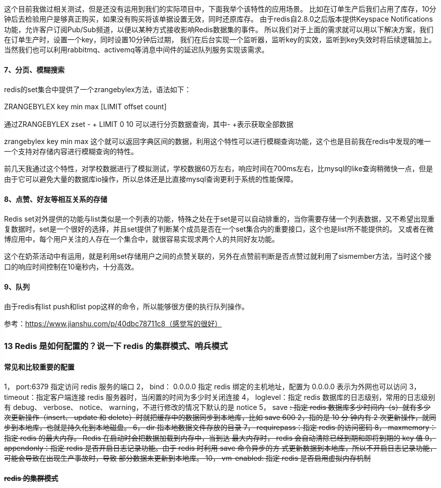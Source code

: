 这个目前我做过相关测试，但是还没有运用到我们的实际项目中，下面我举个该特性的应用场景。 比如在订单生产后我们占用了库存，10分钟后去检验用户是够真正购买，如果没有购买将该单据设置无效，同时还原库存。 由于redis自2.8.0之后版本提供Keyspace Notifications功能，允许客户订阅Pub/Sub频道，以便以某种方式接收影响Redis数据集的事件。 所以我们对于上面的需求就可以用以下解决方案，我们在订单生产时，设置一个key，同时设置10分钟后过期， 我们在后台实现一个监听器，监听key的实效，监听到key失效时将后续逻辑加上。 当然我们也可以利用rabbitmq、activemq等消息中间件的延迟队列服务实现该需求。

#### 7、分页、模糊搜索

redis的set集合中提供了一个zrangebylex方法，语法如下：

ZRANGEBYLEX key min max [LIMIT offset count]

通过ZRANGEBYLEX zset - + LIMIT 0 10 可以进行分页数据查询，其中- +表示获取全部数据

zrangebylex key min max 这个就可以返回字典区间的数据，利用这个特性可以进行模糊查询功能，这个也是目前我在redis中发现的唯一一个支持对存储内容进行模糊查询的特性。

前几天我通过这个特性，对学校数据进行了模拟测试，学校数据60万左右，响应时间在700ms左右，比mysql的like查询稍微快一点，但是由于它可以避免大量的数据库io操作，所以总体还是比直接mysql查询更利于系统的性能保障。

#### 8、点赞、好友等相互关系的存储

Redis set对外提供的功能与list类似是一个列表的功能，特殊之处在于set是可以自动排重的，当你需要存储一个列表数据，又不希望出现重复数据时，set是一个很好的选择，并且set提供了判断某个成员是否在一个set集合内的重要接口，这个也是list所不能提供的。 又或者在微博应用中，每个用户关注的人存在一个集合中，就很容易实现求两个人的共同好友功能。

这个在奶茶活动中有运用，就是利用set存储用户之间的点赞关联的，另外在点赞前判断是否点赞过就利用了sismember方法，当时这个接口的响应时间控制在10毫秒内，十分高效。

#### 9、队列 

由于redis有list push和list pop这样的命令，所以能够很方便的执行队列操作。



参考：https://www.jianshu.com/p/40dbc78711c8（感觉写的很好）



### 13 Redis 是如何配置的？说一下 redis 的集群模式、哨兵模式

#### 常见和比较重要的配置

1， port:6379 指定访问 redis 服务的端口
2， bind： 0.0.0.0 指定 redis 绑定的主机地址，配置为 0.0.0.0 表示为外网也可以访问
3， timeout：指定客户端连接 redis 服务器时，当闲置的时间为多少时关闭连接
4， loglevel：指定 redis 数据库的日志级别，常用的日志级别有 debug、 verbose、 notice、
warning，不进行修改的情况下默认的是 notice
5， save <s> <c> : 指定 redis 数据库多少时间内（s）就有多少次<c>更新操作（insert、
update 和 delete）时就把缓存中的数据同步到本地库，比如 save 600 2，指的是 10 分
钟内有 2 次更新操作，就同步到本地库，也就是持久化到本地磁盘。
6， dir 指本地数据文件存放的目录
7， requirepass：指定 redis 的访问密码
8， maxmemory：指定 redis 的最大内存。 Redis 在启动时会把数据加载到内存中，当到达
最大内存时， redis 会自动清除已经到期和即将到期的 key 值
9， appendonly：指定 redis 是否开启日志记录功能。由于 redis 时利用 save 命令异步的方
式更新数据到本地库，所以不开启日志记录功能，可能会导致在出现生产事故时，导致
部分数据未更新到本地库。
10， vm-enabled: 指定 redis 是否启用虚拟内存机制

#### redis 的集群模式
